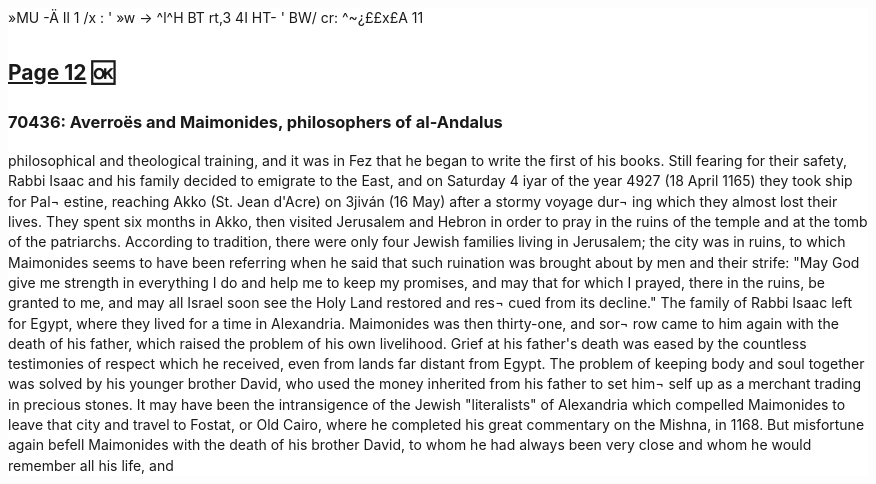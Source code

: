 »MU
-Ä
Il 1
/x : ' »w
-> ^l^H BT
rt,3 4I HT-
' BW/
cr:
^~¿££x£A
11
## [Page 12](https://demo.humlab.umu.se/courier/070484engo.pdf#page=12) 🆗
### 70436: Averroës and Maimonides, philosophers of al-Andalus
philosophical and theological training, and
it was in Fez that he began to write the first
of his books.
Still fearing for their safety, Rabbi Isaac
and his family decided to emigrate to the
East, and on Saturday 4 iyar of the year
4927 (18 April 1165) they took ship for Pal¬
estine, reaching Akko (St. Jean d'Acre) on
3jiván (16 May) after a stormy voyage dur¬
ing which they almost lost their lives. They
spent six months in Akko, then visited
Jerusalem and Hebron in order to pray in
the ruins of the temple and at the tomb of
the patriarchs. According to tradition,
there were only four Jewish families living
in Jerusalem; the city was in ruins, to which
Maimonides seems to have been referring
when he said that such ruination was
brought about by men and their strife:
"May God give me strength in everything I
do and help me to keep my promises, and
may that for which I prayed, there in the
ruins, be granted to me, and may all Israel
soon see the Holy Land restored and res¬
cued from its decline."
The family of Rabbi Isaac left for Egypt,
where they lived for a time in Alexandria.
Maimonides was then thirty-one, and sor¬
row came to him again with the death of his
father, which raised the problem of his own
livelihood. Grief at his father's death was
eased by the countless testimonies of
respect which he received, even from lands
far distant from Egypt. The problem of
keeping body and soul together was solved
by his younger brother David, who used the
money inherited from his father to set him¬
self up as a merchant trading in precious
stones. It may have been the intransigence
of the Jewish "literalists" of Alexandria
which compelled Maimonides to leave that
city and travel to Fostat, or Old Cairo,
where he completed his great commentary
on the Mishna, in 1168.
But misfortune again befell Maimonides
with the death of his brother David, to
whom he had always been very close and
whom he would remember all his life, and
